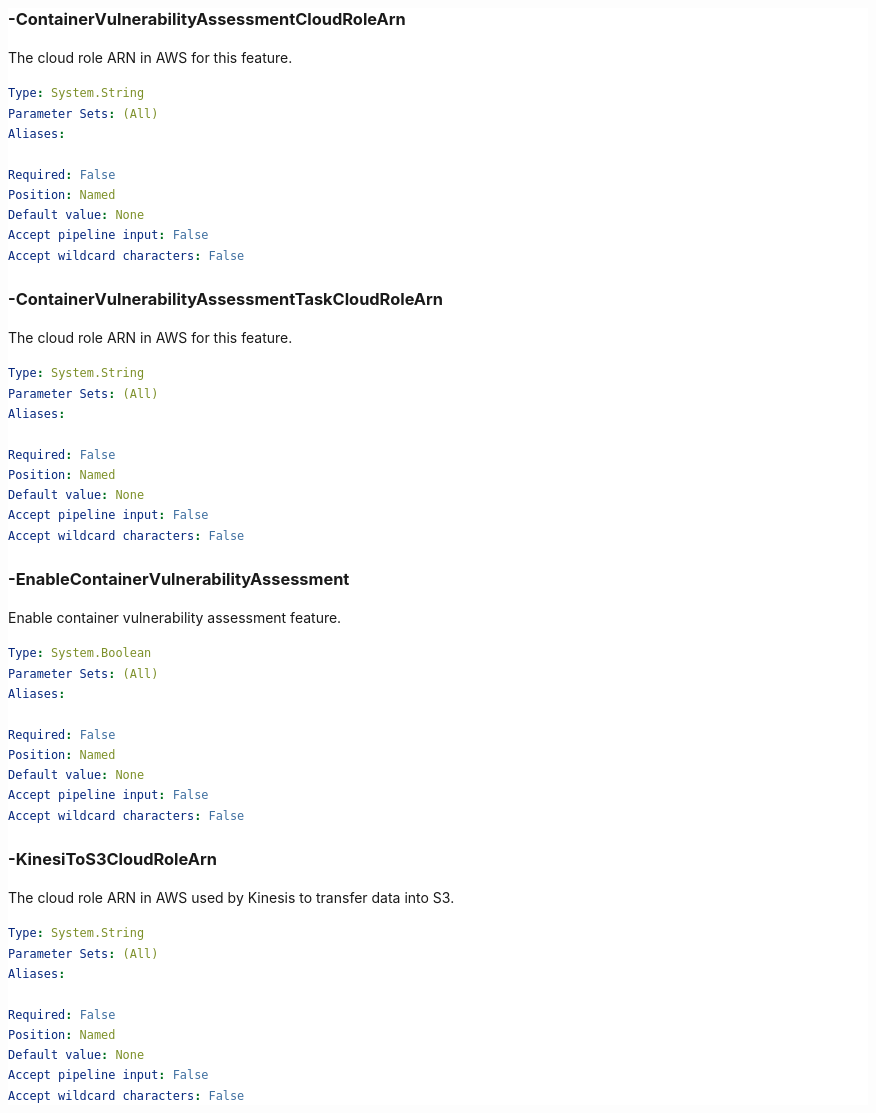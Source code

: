 ### -ContainerVulnerabilityAssessmentCloudRoleArn
The cloud role ARN in AWS for this feature.

```yaml
Type: System.String
Parameter Sets: (All)
Aliases:

Required: False
Position: Named
Default value: None
Accept pipeline input: False
Accept wildcard characters: False
```

### -ContainerVulnerabilityAssessmentTaskCloudRoleArn
The cloud role ARN in AWS for this feature.

```yaml
Type: System.String
Parameter Sets: (All)
Aliases:

Required: False
Position: Named
Default value: None
Accept pipeline input: False
Accept wildcard characters: False
```

### -EnableContainerVulnerabilityAssessment
Enable container vulnerability assessment feature.

```yaml
Type: System.Boolean
Parameter Sets: (All)
Aliases:

Required: False
Position: Named
Default value: None
Accept pipeline input: False
Accept wildcard characters: False
```

### -KinesiToS3CloudRoleArn
The cloud role ARN in AWS used by Kinesis to transfer data into S3.

```yaml
Type: System.String
Parameter Sets: (All)
Aliases:

Required: False
Position: Named
Default value: None
Accept pipeline input: False
Accept wildcard characters: False
```

